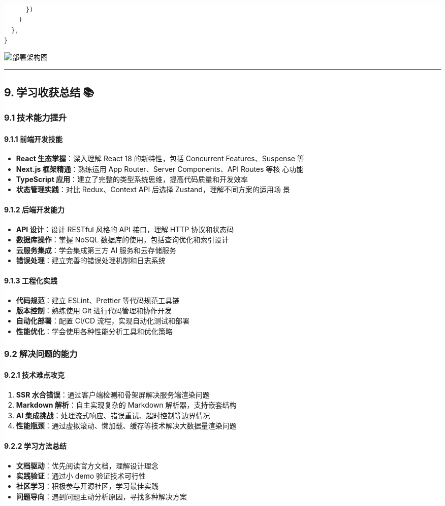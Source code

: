 ```typescript
      })
    )
  },
}
```

![部署架构图](./docs/images/deployment-architecture.png)

---

## 9. 学习收获总结 📚

### 9.1 技术能力提升

#### 9.1.1 前端开发技能

- **React 生态掌握**：深入理解 React 18 的新特性，包括 Concurrent
  Features、Suspense 等
- **Next.js 框架精通**：熟练运用 App Router、Server Components、API Routes 等核
  心功能
- **TypeScript 应用**：建立了完整的类型系统思维，提高代码质量和开发效率
- **状态管理实践**：对比 Redux、Context API 后选择 Zustand，理解不同方案的适用场
  景

#### 9.1.2 后端开发能力

- **API 设计**：设计 RESTful 风格的 API 接口，理解 HTTP 协议和状态码
- **数据库操作**：掌握 NoSQL 数据库的使用，包括查询优化和索引设计
- **云服务集成**：学会集成第三方 AI 服务和云存储服务
- **错误处理**：建立完善的错误处理机制和日志系统

#### 9.1.3 工程化实践

- **代码规范**：建立 ESLint、Prettier 等代码规范工具链
- **版本控制**：熟练使用 Git 进行代码管理和协作开发
- **自动化部署**：配置 CI/CD 流程，实现自动化测试和部署
- **性能优化**：学会使用各种性能分析工具和优化策略

### 9.2 解决问题的能力

#### 9.2.1 技术难点攻克

1. **SSR 水合错误**：通过客户端检测和骨架屏解决服务端渲染问题
2. **Markdown 解析**：自主实现复杂的 Markdown 解析器，支持嵌套结构
3. **AI 集成挑战**：处理流式响应、错误重试、超时控制等边界情况
4. **性能瓶颈**：通过虚拟滚动、懒加载、缓存等技术解决大数据量渲染问题

#### 9.2.2 学习方法总结

- **文档驱动**：优先阅读官方文档，理解设计理念
- **实践验证**：通过小 demo 验证技术可行性
- **社区学习**：积极参与开源社区，学习最佳实践
- **问题导向**：遇到问题主动分析原因，寻找多种解决方案
